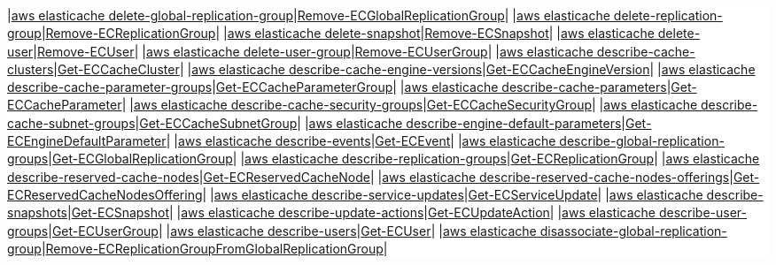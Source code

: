 |[aws elasticache delete-global-replication-group](https://docs.aws.amazon.com/cli/latest/reference/elasticache/delete-global-replication-group.html)|[Remove-ECGlobalReplicationGroup](https://docs.aws.amazon.com/powershell/latest/reference/items/Remove-ECGlobalReplicationGroup.html)|
|[aws elasticache delete-replication-group](https://docs.aws.amazon.com/cli/latest/reference/elasticache/delete-replication-group.html)|[Remove-ECReplicationGroup](https://docs.aws.amazon.com/powershell/latest/reference/items/Remove-ECReplicationGroup.html)|
|[aws elasticache delete-snapshot](https://docs.aws.amazon.com/cli/latest/reference/elasticache/delete-snapshot.html)|[Remove-ECSnapshot](https://docs.aws.amazon.com/powershell/latest/reference/items/Remove-ECSnapshot.html)|
|[aws elasticache delete-user](https://docs.aws.amazon.com/cli/latest/reference/elasticache/delete-user.html)|[Remove-ECUser](https://docs.aws.amazon.com/powershell/latest/reference/items/Remove-ECUser.html)|
|[aws elasticache delete-user-group](https://docs.aws.amazon.com/cli/latest/reference/elasticache/delete-user-group.html)|[Remove-ECUserGroup](https://docs.aws.amazon.com/powershell/latest/reference/items/Remove-ECUserGroup.html)|
|[aws elasticache describe-cache-clusters](https://docs.aws.amazon.com/cli/latest/reference/elasticache/describe-cache-clusters.html)|[Get-ECCacheCluster](https://docs.aws.amazon.com/powershell/latest/reference/items/Get-ECCacheCluster.html)|
|[aws elasticache describe-cache-engine-versions](https://docs.aws.amazon.com/cli/latest/reference/elasticache/describe-cache-engine-versions.html)|[Get-ECCacheEngineVersion](https://docs.aws.amazon.com/powershell/latest/reference/items/Get-ECCacheEngineVersion.html)|
|[aws elasticache describe-cache-parameter-groups](https://docs.aws.amazon.com/cli/latest/reference/elasticache/describe-cache-parameter-groups.html)|[Get-ECCacheParameterGroup](https://docs.aws.amazon.com/powershell/latest/reference/items/Get-ECCacheParameterGroup.html)|
|[aws elasticache describe-cache-parameters](https://docs.aws.amazon.com/cli/latest/reference/elasticache/describe-cache-parameters.html)|[Get-ECCacheParameter](https://docs.aws.amazon.com/powershell/latest/reference/items/Get-ECCacheParameter.html)|
|[aws elasticache describe-cache-security-groups](https://docs.aws.amazon.com/cli/latest/reference/elasticache/describe-cache-security-groups.html)|[Get-ECCacheSecurityGroup](https://docs.aws.amazon.com/powershell/latest/reference/items/Get-ECCacheSecurityGroup.html)|
|[aws elasticache describe-cache-subnet-groups](https://docs.aws.amazon.com/cli/latest/reference/elasticache/describe-cache-subnet-groups.html)|[Get-ECCacheSubnetGroup](https://docs.aws.amazon.com/powershell/latest/reference/items/Get-ECCacheSubnetGroup.html)|
|[aws elasticache describe-engine-default-parameters](https://docs.aws.amazon.com/cli/latest/reference/elasticache/describe-engine-default-parameters.html)|[Get-ECEngineDefaultParameter](https://docs.aws.amazon.com/powershell/latest/reference/items/Get-ECEngineDefaultParameter.html)|
|[aws elasticache describe-events](https://docs.aws.amazon.com/cli/latest/reference/elasticache/describe-events.html)|[Get-ECEvent](https://docs.aws.amazon.com/powershell/latest/reference/items/Get-ECEvent.html)|
|[aws elasticache describe-global-replication-groups](https://docs.aws.amazon.com/cli/latest/reference/elasticache/describe-global-replication-groups.html)|[Get-ECGlobalReplicationGroup](https://docs.aws.amazon.com/powershell/latest/reference/items/Get-ECGlobalReplicationGroup.html)|
|[aws elasticache describe-replication-groups](https://docs.aws.amazon.com/cli/latest/reference/elasticache/describe-replication-groups.html)|[Get-ECReplicationGroup](https://docs.aws.amazon.com/powershell/latest/reference/items/Get-ECReplicationGroup.html)|
|[aws elasticache describe-reserved-cache-nodes](https://docs.aws.amazon.com/cli/latest/reference/elasticache/describe-reserved-cache-nodes.html)|[Get-ECReservedCacheNode](https://docs.aws.amazon.com/powershell/latest/reference/items/Get-ECReservedCacheNode.html)|
|[aws elasticache describe-reserved-cache-nodes-offerings](https://docs.aws.amazon.com/cli/latest/reference/elasticache/describe-reserved-cache-nodes-offerings.html)|[Get-ECReservedCacheNodesOffering](https://docs.aws.amazon.com/powershell/latest/reference/items/Get-ECReservedCacheNodesOffering.html)|
|[aws elasticache describe-service-updates](https://docs.aws.amazon.com/cli/latest/reference/elasticache/describe-service-updates.html)|[Get-ECServiceUpdate](https://docs.aws.amazon.com/powershell/latest/reference/items/Get-ECServiceUpdate.html)|
|[aws elasticache describe-snapshots](https://docs.aws.amazon.com/cli/latest/reference/elasticache/describe-snapshots.html)|[Get-ECSnapshot](https://docs.aws.amazon.com/powershell/latest/reference/items/Get-ECSnapshot.html)|
|[aws elasticache describe-update-actions](https://docs.aws.amazon.com/cli/latest/reference/elasticache/describe-update-actions.html)|[Get-ECUpdateAction](https://docs.aws.amazon.com/powershell/latest/reference/items/Get-ECUpdateAction.html)|
|[aws elasticache describe-user-groups](https://docs.aws.amazon.com/cli/latest/reference/elasticache/describe-user-groups.html)|[Get-ECUserGroup](https://docs.aws.amazon.com/powershell/latest/reference/items/Get-ECUserGroup.html)|
|[aws elasticache describe-users](https://docs.aws.amazon.com/cli/latest/reference/elasticache/describe-users.html)|[Get-ECUser](https://docs.aws.amazon.com/powershell/latest/reference/items/Get-ECUser.html)|
|[aws elasticache disassociate-global-replication-group](https://docs.aws.amazon.com/cli/latest/reference/elasticache/disassociate-global-replication-group.html)|[Remove-ECReplicationGroupFromGlobalReplicationGroup](https://docs.aws.amazon.com/powershell/latest/reference/items/Remove-ECReplicationGroupFromGlobalReplicationGroup.html)|